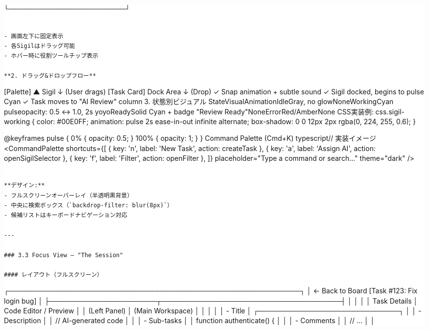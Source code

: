 └────────────────────────┘
```

- 画面左下に固定表示
- 各Sigilはドラッグ可能
- ホバー時に役割ツールチップ表示

**2. ドラッグ&ドロップフロー**
```
[Palette] ▲ Sigil
    ↓ (User drags)
[Task Card] Dock Area
    ↓ (Drop)
✓ Snap animation + subtle sound
✓ Sigil docked, begins to pulse Cyan
✓ Task moves to "AI Review" column
3. 状態別ビジュアル
StateVisualAnimationIdleGray, no glowNoneWorkingCyan pulseopacity: 0.5 ↔ 1.0, 2s yoyoReadySolid Cyan + badge "Review Ready"NoneErrorRed/AmberNone
CSS実装例:
css.sigil-working {
  color: #00E0FF;
  animation: pulse 2s ease-in-out infinite alternate;
  box-shadow: 0 0 12px 2px rgba(0, 224, 255, 0.6);
}

@keyframes pulse {
  0% { opacity: 0.5; }
  100% { opacity: 1; }
}
Command Palette (Cmd+K)
typescript// 実装イメージ
<CommandPalette
  shortcuts={[
    { key: 'n', label: 'New Task', action: createTask },
    { key: 'a', label: 'Assign AI', action: openSigilSelector },
    { key: 'f', label: 'Filter', action: openFilter },
  ]}
  placeholder="Type a command or search..."
  theme="dark"
/>
```

**デザイン:**
- フルスクリーンオーバーレイ（半透明黒背景）
- 中央に検索ボックス（`backdrop-filter: blur(8px)`）
- 候補リストはキーボードナビゲーション対応

---

### 3.3 Focus View — "The Session"

#### レイアウト（フルスクリーン）
```
┌────────────────────────────────────────────────────────────┐
│  ← Back to Board              [Task #123: Fix login bug]   │
├──────────────────────┬─────────────────────────────────────┤
│                      │                                     │
│  Task Details        │   Code Editor / Preview             │
│  (Left Panel)        │   (Main Workspace)                  │
│                      │                                     │
│  - Title             │   ┌─────────────────────────────┐  │
│  - Description       │   │ // AI-generated code        │  │
│  - Sub-tasks         │   │ function authenticate() {   │  │
│  - Comments          │   │   // ...                    │  │